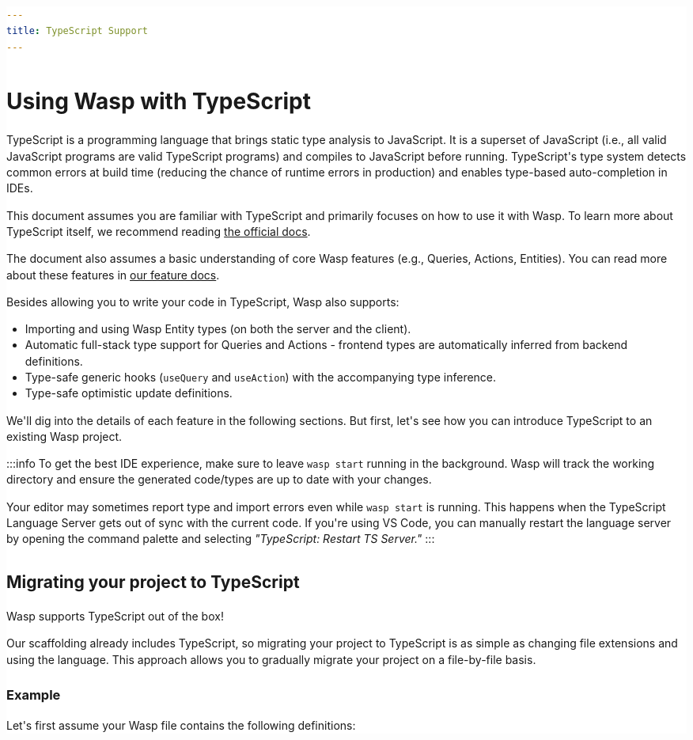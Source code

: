 ```yaml
---
title: TypeScript Support
---
```


# Using Wasp with TypeScript

TypeScript is a programming language that brings static type analysis to JavaScript. It is a superset of JavaScript (i.e., all valid JavaScript programs are valid TypeScript programs) and compiles to JavaScript before running. TypeScript's type system detects common errors at build time (reducing the chance of runtime errors in production) and enables type-based auto-completion in IDEs.

This document assumes you are familiar with TypeScript and primarily focuses on how to use it with Wasp. To learn more about TypeScript itself, we recommend reading [the official docs](https://www.typescriptlang.org/docs/).

The document also assumes a basic understanding of core Wasp features (e.g., Queries, Actions, Entities). You can read more about these features in [our feature docs](https://wasp-lang.dev/docs/language/features).

Besides allowing you to write your code in TypeScript, Wasp also supports:

- Importing and using Wasp Entity types (on both the server and the client).
- Automatic full-stack type support for Queries and Actions - frontend types are automatically inferred from backend definitions.
- Type-safe generic hooks (`useQuery` and `useAction`) with the accompanying type inference.
- Type-safe optimistic update definitions.

We'll dig into the details of each feature in the following sections. But first, let's see how you can introduce TypeScript to an existing Wasp project.

:::info
To get the best IDE experience, make sure to leave `wasp start` running in the background. Wasp will track the working directory and ensure the generated code/types are up to date with your changes.

Your editor may sometimes report type and import errors even while `wasp start` is running. This happens when the TypeScript Language Server gets out of sync with the current code. If you're using VS Code, you can manually restart the language server by opening the command palette and selecting _"TypeScript: Restart TS Server."_
:::

## Migrating your project to TypeScript

Wasp supports TypeScript out of the box!

Our scaffolding already includes TypeScript, so migrating your project to TypeScript is as simple as changing file extensions and using the language. This approach allows you to gradually migrate your project on a file-by-file basis.

### Example

Let's first assume your Wasp file contains the following definitions:
